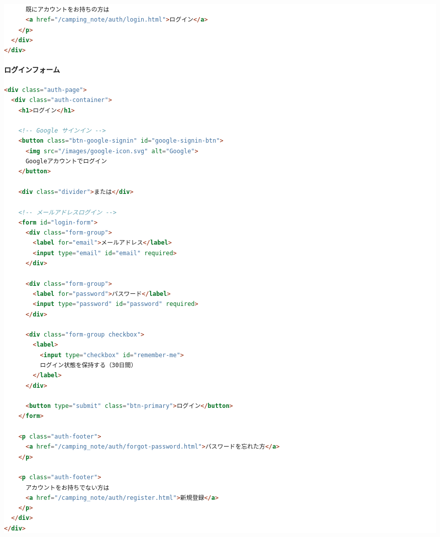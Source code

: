 ```html
      既にアカウントをお持ちの方は
      <a href="/camping_note/auth/login.html">ログイン</a>
    </p>
  </div>
</div>
```

#### ログインフォーム

```html
<div class="auth-page">
  <div class="auth-container">
    <h1>ログイン</h1>

    <!-- Google サインイン -->
    <button class="btn-google-signin" id="google-signin-btn">
      <img src="/images/google-icon.svg" alt="Google">
      Googleアカウントでログイン
    </button>

    <div class="divider">または</div>

    <!-- メールアドレスログイン -->
    <form id="login-form">
      <div class="form-group">
        <label for="email">メールアドレス</label>
        <input type="email" id="email" required>
      </div>

      <div class="form-group">
        <label for="password">パスワード</label>
        <input type="password" id="password" required>
      </div>

      <div class="form-group checkbox">
        <label>
          <input type="checkbox" id="remember-me">
          ログイン状態を保持する（30日間）
        </label>
      </div>

      <button type="submit" class="btn-primary">ログイン</button>
    </form>

    <p class="auth-footer">
      <a href="/camping_note/auth/forgot-password.html">パスワードを忘れた方</a>
    </p>

    <p class="auth-footer">
      アカウントをお持ちでない方は
      <a href="/camping_note/auth/register.html">新規登録</a>
    </p>
  </div>
</div>
```
